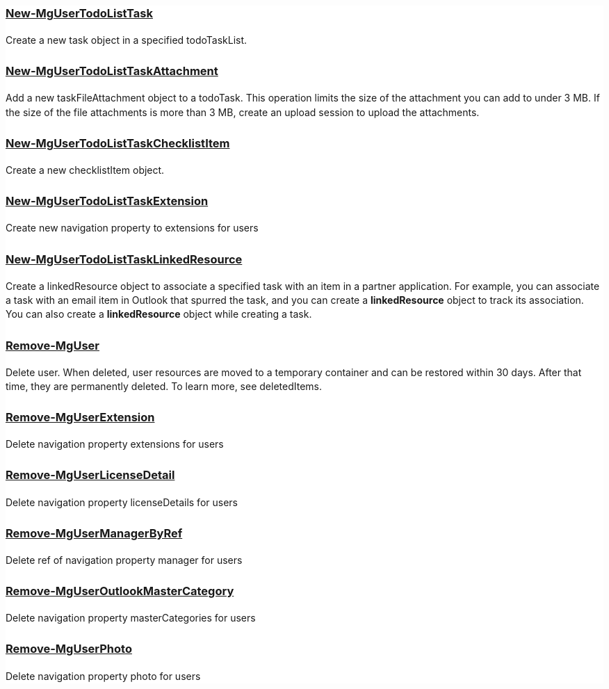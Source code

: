 ### [New-MgUserTodoListTask](New-MgUserTodoListTask.md)
Create a new task object in a specified todoTaskList.

### [New-MgUserTodoListTaskAttachment](New-MgUserTodoListTaskAttachment.md)
Add a new taskFileAttachment object to a todoTask.
This operation limits the size of the attachment you can add to under 3 MB.
If the size of the file attachments is more than 3 MB, create an upload session to upload the attachments.

### [New-MgUserTodoListTaskChecklistItem](New-MgUserTodoListTaskChecklistItem.md)
Create a new checklistItem object.

### [New-MgUserTodoListTaskExtension](New-MgUserTodoListTaskExtension.md)
Create new navigation property to extensions for users

### [New-MgUserTodoListTaskLinkedResource](New-MgUserTodoListTaskLinkedResource.md)
Create a linkedResource object to associate a specified task with an item in a partner application.
For example, you can associate a task with an email item in Outlook that spurred the task, and you can create a **linkedResource** object to track its association.
You can also create a **linkedResource** object while creating a task.

### [Remove-MgUser](Remove-MgUser.md)
Delete user.
 When deleted, user resources are moved to a temporary container and can be restored within 30 days.
After that time, they are permanently deleted.
To learn more, see deletedItems.

### [Remove-MgUserExtension](Remove-MgUserExtension.md)
Delete navigation property extensions for users

### [Remove-MgUserLicenseDetail](Remove-MgUserLicenseDetail.md)
Delete navigation property licenseDetails for users

### [Remove-MgUserManagerByRef](Remove-MgUserManagerByRef.md)
Delete ref of navigation property manager for users

### [Remove-MgUserOutlookMasterCategory](Remove-MgUserOutlookMasterCategory.md)
Delete navigation property masterCategories for users

### [Remove-MgUserPhoto](Remove-MgUserPhoto.md)
Delete navigation property photo for users
